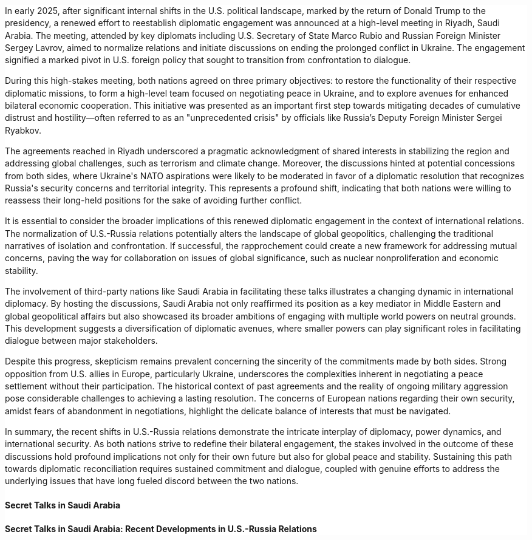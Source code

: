 In early 2025, after significant internal shifts in the U.S. political landscape, marked by the return of Donald Trump to the presidency, a renewed effort to reestablish diplomatic engagement was announced at a high-level meeting in Riyadh, Saudi Arabia. The meeting, attended by key diplomats including U.S. Secretary of State Marco Rubio and Russian Foreign Minister Sergey Lavrov, aimed to normalize relations and initiate discussions on ending the prolonged conflict in Ukraine. The engagement signified a marked pivot in U.S. foreign policy that sought to transition from confrontation to dialogue.

During this high-stakes meeting, both nations agreed on three primary objectives: to restore the functionality of their respective diplomatic missions, to form a high-level team focused on negotiating peace in Ukraine, and to explore avenues for enhanced bilateral economic cooperation. This initiative was presented as an important first step towards mitigating decades of cumulative distrust and hostility—often referred to as an "unprecedented crisis" by officials like Russia’s Deputy Foreign Minister Sergei Ryabkov.

The agreements reached in Riyadh underscored a pragmatic acknowledgment of shared interests in stabilizing the region and addressing global challenges, such as terrorism and climate change. Moreover, the discussions hinted at potential concessions from both sides, where Ukraine's NATO aspirations were likely to be moderated in favor of a diplomatic resolution that recognizes Russia's security concerns and territorial integrity. This represents a profound shift, indicating that both nations were willing to reassess their long-held positions for the sake of avoiding further conflict.

It is essential to consider the broader implications of this renewed diplomatic engagement in the context of international relations. The normalization of U.S.-Russia relations potentially alters the landscape of global geopolitics, challenging the traditional narratives of isolation and confrontation. If successful, the rapprochement could create a new framework for addressing mutual concerns, paving the way for collaboration on issues of global significance, such as nuclear nonproliferation and economic stability.

The involvement of third-party nations like Saudi Arabia in facilitating these talks illustrates a changing dynamic in international diplomacy. By hosting the discussions, Saudi Arabia not only reaffirmed its position as a key mediator in Middle Eastern and global geopolitical affairs but also showcased its broader ambitions of engaging with multiple world powers on neutral grounds. This development suggests a diversification of diplomatic avenues, where smaller powers can play significant roles in facilitating dialogue between major stakeholders.

Despite this progress, skepticism remains prevalent concerning the sincerity of the commitments made by both sides. Strong opposition from U.S. allies in Europe, particularly Ukraine, underscores the complexities inherent in negotiating a peace settlement without their participation. The historical context of past agreements and the reality of ongoing military aggression pose considerable challenges to achieving a lasting resolution. The concerns of European nations regarding their own security, amidst fears of abandonment in negotiations, highlight the delicate balance of interests that must be navigated.

In summary, the recent shifts in U.S.-Russia relations demonstrate the intricate interplay of diplomacy, power dynamics, and international security. As both nations strive to redefine their bilateral engagement, the stakes involved in the outcome of these discussions hold profound implications not only for their own future but also for global peace and stability. Sustaining this path towards diplomatic reconciliation requires sustained commitment and dialogue, coupled with genuine efforts to address the underlying issues that have long fueled discord between the two nations.

#### Secret Talks in Saudi Arabia

**Secret Talks in Saudi Arabia: Recent Developments in U.S.-Russia Relations**

